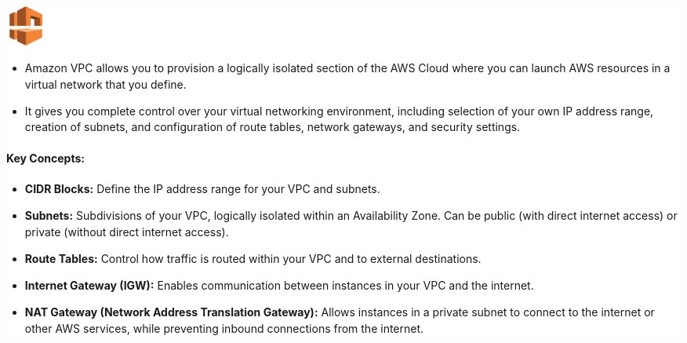 <p align="left">
  <img src="Images/aws-vpc.png" alt="AWS vpc" width="50">
</p>

* Amazon VPC allows you to provision a logically isolated section of the AWS Cloud where you can launch AWS resources in a virtual network that you define. 

* It gives you complete control over your virtual networking environment, including selection of your own IP address range, creation of subnets, and configuration of route tables, network gateways, and security settings.

#### Key Concepts:

* **CIDR Blocks:** Define the IP address range for your VPC and subnets.

* **Subnets:** Subdivisions of your VPC, logically isolated within an Availability Zone. Can be public (with direct internet access) or private (without direct internet access).

* **Route Tables:** Control how traffic is routed within your VPC and to external destinations.

* **Internet Gateway (IGW):** Enables communication between instances in your VPC and the internet.

* **NAT Gateway (Network Address Translation Gateway):** Allows instances in a private subnet to connect to the internet or other AWS services, while preventing inbound connections from the internet.
